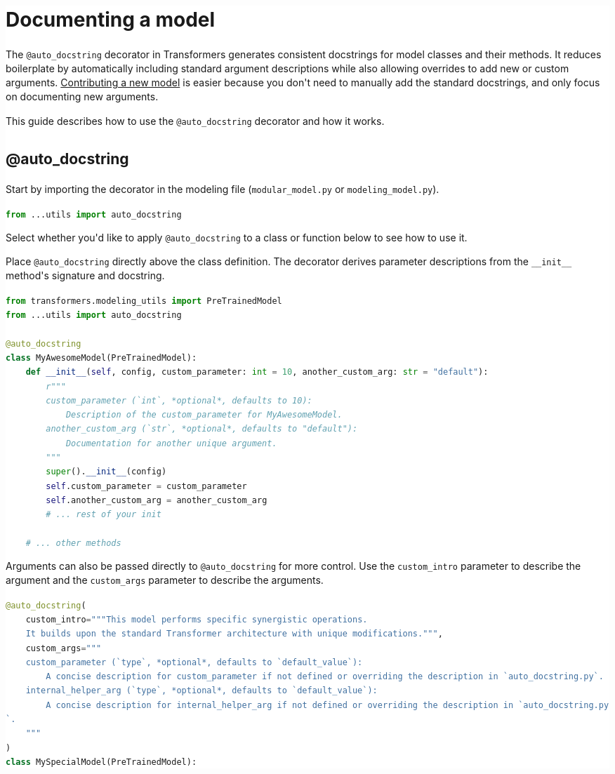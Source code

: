 

# Documenting a model

The `@auto_docstring` decorator in Transformers generates consistent docstrings for model classes and their methods. It reduces boilerplate by automatically including standard argument descriptions while also allowing overrides to add new or custom arguments. [Contributing a new model](./modular_transformers) is easier because you don't need to manually add the standard docstrings, and only focus on documenting new arguments.

This guide describes how to use the `@auto_docstring` decorator and how it works.

## @auto_docstring

Start by importing the decorator in the modeling file (`modular_model.py` or `modeling_model.py`).

```python
from ...utils import auto_docstring
```

Select whether you'd like to apply `@auto_docstring` to a class or function below to see how to use it.

<hfoptions id="type">
<hfoption id="classes">

Place `@auto_docstring` directly above the class definition. The decorator derives parameter descriptions from the `__init__` method's signature and docstring.

```python
from transformers.modeling_utils import PreTrainedModel
from ...utils import auto_docstring

@auto_docstring
class MyAwesomeModel(PreTrainedModel):
    def __init__(self, config, custom_parameter: int = 10, another_custom_arg: str = "default"):
        r"""
        custom_parameter (`int`, *optional*, defaults to 10):
            Description of the custom_parameter for MyAwesomeModel.
        another_custom_arg (`str`, *optional*, defaults to "default"):
            Documentation for another unique argument.
        """
        super().__init__(config)
        self.custom_parameter = custom_parameter
        self.another_custom_arg = another_custom_arg
        # ... rest of your init

    # ... other methods
```

Arguments can also be passed directly to `@auto_docstring` for more control. Use the `custom_intro` parameter to describe the argument and the `custom_args` parameter to describe the arguments.

```python
@auto_docstring(
    custom_intro="""This model performs specific synergistic operations.
    It builds upon the standard Transformer architecture with unique modifications.""",
    custom_args="""
    custom_parameter (`type`, *optional*, defaults to `default_value`):
        A concise description for custom_parameter if not defined or overriding the description in `auto_docstring.py`.
    internal_helper_arg (`type`, *optional*, defaults to `default_value`):
        A concise description for internal_helper_arg if not defined or overriding the description in `auto_docstring.py`.
    """
)
class MySpecialModel(PreTrainedModel):
```